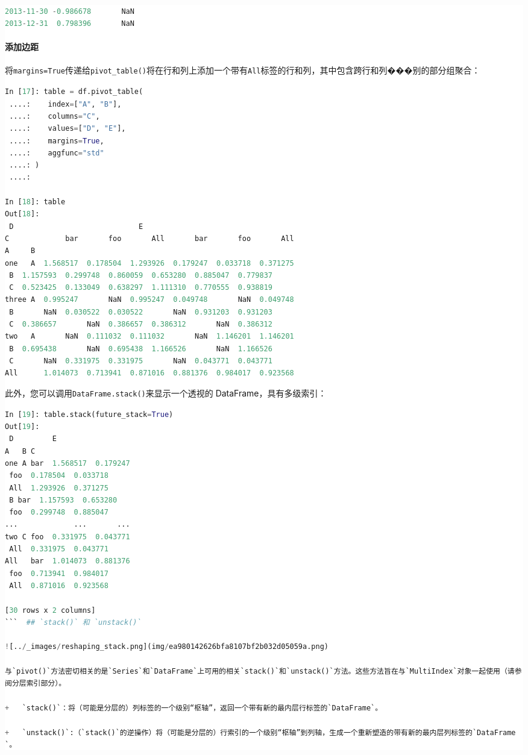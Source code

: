 ```py
2013-11-30 -0.986678       NaN
2013-12-31  0.798396       NaN 
```

#### 添加边距

将`margins=True`传递给`pivot_table()`将在行和列上添加一个带有`All`标签的行和列，其中包含跨行和列���别的部分组聚合：

```py
In [17]: table = df.pivot_table(
 ....:    index=["A", "B"],
 ....:    columns="C",
 ....:    values=["D", "E"],
 ....:    margins=True,
 ....:    aggfunc="std"
 ....: )
 ....: 

In [18]: table
Out[18]: 
 D                             E 
C             bar       foo       All       bar       foo       All
A     B 
one   A  1.568517  0.178504  1.293926  0.179247  0.033718  0.371275
 B  1.157593  0.299748  0.860059  0.653280  0.885047  0.779837
 C  0.523425  0.133049  0.638297  1.111310  0.770555  0.938819
three A  0.995247       NaN  0.995247  0.049748       NaN  0.049748
 B       NaN  0.030522  0.030522       NaN  0.931203  0.931203
 C  0.386657       NaN  0.386657  0.386312       NaN  0.386312
two   A       NaN  0.111032  0.111032       NaN  1.146201  1.146201
 B  0.695438       NaN  0.695438  1.166526       NaN  1.166526
 C       NaN  0.331975  0.331975       NaN  0.043771  0.043771
All      1.014073  0.713941  0.871016  0.881376  0.984017  0.923568 
```

此外，您可以调用`DataFrame.stack()`来显示一个透视的 DataFrame，具有多级索引：

```py
In [19]: table.stack(future_stack=True)
Out[19]: 
 D         E
A   B C 
one A bar  1.568517  0.179247
 foo  0.178504  0.033718
 All  1.293926  0.371275
 B bar  1.157593  0.653280
 foo  0.299748  0.885047
...             ...       ...
two C foo  0.331975  0.043771
 All  0.331975  0.043771
All   bar  1.014073  0.881376
 foo  0.713941  0.984017
 All  0.871016  0.923568

[30 rows x 2 columns] 
```  ## `stack()` 和 `unstack()`

![../_images/reshaping_stack.png](img/ea980142626bfa8107bf2b032d05059a.png)

与`pivot()`方法密切相关的是`Series`和`DataFrame`上可用的相关`stack()`和`unstack()`方法。这些方法旨在与`MultiIndex`对象一起使用（请参阅分层索引部分）。

+   `stack()`：将（可能是分层的）列标签的一个级别“枢轴”，返回一个带有新的最内层行标签的`DataFrame`。

+   `unstack()`:（`stack()`的逆操作）将（可能是分层的）行索引的一个级别“枢轴”到列轴，生成一个重新塑造的带有新的最内层列标签的`DataFrame`。

```